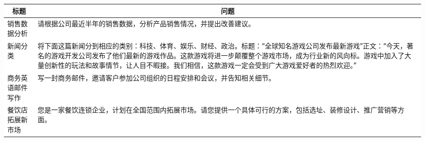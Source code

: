 | 标题                                     | 问题                                                                                                                                                                                                                                                                                                                                                                                                                                                                                                                                                                                                                                                                                                                                                                                                                                                                                                                                                                                                                                                                             |
|------------------------------------------|------------------------------------------------------------------------------------------------------------------------------------------------------------------------------------------------------------------------------------------------------------------------------------------------------------------------------------------------------------------------------------------------------------------------------------------------------------------------------------------------------------------------------------------------------------------------------------------------------------------------------------------------------------------------------------------------------------------------------------------------------------------------------------------------------------------------------------------------------------------------------------------------------------------------------------------------------------------------------------------------------------------|
| 销售数据分析                           | 请根据公司最近半年的销售数据，分析产品销售情况，并提出改善建议。                                                                                                                                                                                                                                                                                                                                                                                                                                                                                                                                                                                                                                                                                                                                                                                                                                                                                                                                                          |
| 新闻分类                                 | 将下面这篇新闻分到相应的类别：科技、体育、娱乐、财经、政治。标题：“全球知名游戏公司发布最新游戏”正文：“今天，著名的游戏开发公司发布了他们最新的游戏作品。这款游戏将进一步颠覆整个游戏市场，成为行业新的风向标。游戏中加入了大量创新性的玩法和故事情节，让人目不暇接。我们相信，这款游戏一定会受到广大游戏爱好者的热烈欢迎。”                                                                                                                                                                                                                                                                                                                                                                                                                                                                                                                                                                                |
| 商务英语邮件写作           | 写一封商务邮件，邀请客户参加公司组织的日程安排和会议，并告知相关细节。                                                                                                                                                                                                                                                                                                                                                                                                                                                                                                                                                                                                                                                                                                                                                                                                                                                                                                                                          |
| 餐饮店拓展新市场   | 您是一家餐饮连锁企业，计划在全国范围内拓展市场。请您提供一个具体可行的方案，包括选址、装修设计、推广营销等方面。                                                                                                                                                                                                                                                                                                                                                                                                                                                                                                                                                                                                                                                                                                                                                                                                                    |